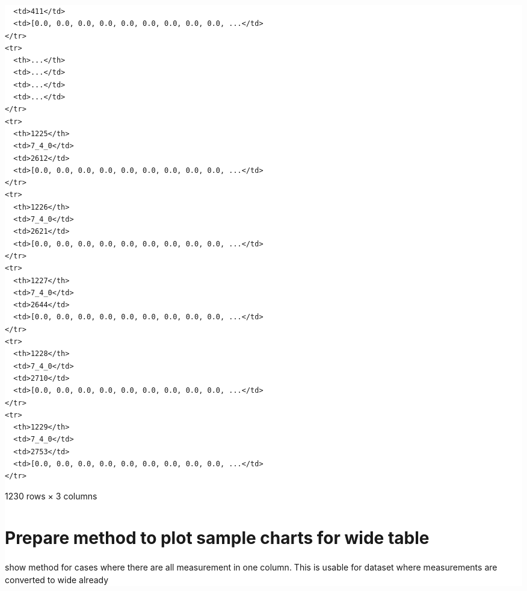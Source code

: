       <td>411</td>
      <td>[0.0, 0.0, 0.0, 0.0, 0.0, 0.0, 0.0, 0.0, 0.0, ...</td>
    </tr>
    <tr>
      <th>...</th>
      <td>...</td>
      <td>...</td>
      <td>...</td>
    </tr>
    <tr>
      <th>1225</th>
      <td>7_4_0</td>
      <td>2612</td>
      <td>[0.0, 0.0, 0.0, 0.0, 0.0, 0.0, 0.0, 0.0, 0.0, ...</td>
    </tr>
    <tr>
      <th>1226</th>
      <td>7_4_0</td>
      <td>2621</td>
      <td>[0.0, 0.0, 0.0, 0.0, 0.0, 0.0, 0.0, 0.0, 0.0, ...</td>
    </tr>
    <tr>
      <th>1227</th>
      <td>7_4_0</td>
      <td>2644</td>
      <td>[0.0, 0.0, 0.0, 0.0, 0.0, 0.0, 0.0, 0.0, 0.0, ...</td>
    </tr>
    <tr>
      <th>1228</th>
      <td>7_4_0</td>
      <td>2710</td>
      <td>[0.0, 0.0, 0.0, 0.0, 0.0, 0.0, 0.0, 0.0, 0.0, ...</td>
    </tr>
    <tr>
      <th>1229</th>
      <td>7_4_0</td>
      <td>2753</td>
      <td>[0.0, 0.0, 0.0, 0.0, 0.0, 0.0, 0.0, 0.0, 0.0, ...</td>
    </tr>
  </tbody>
</table>
<p>1230 rows × 3 columns</p>
</div>



# Prepare method to plot sample charts for wide table

show method for cases where there are all measurement in one column. This is usable for dataset where measurements are converted to wide already

